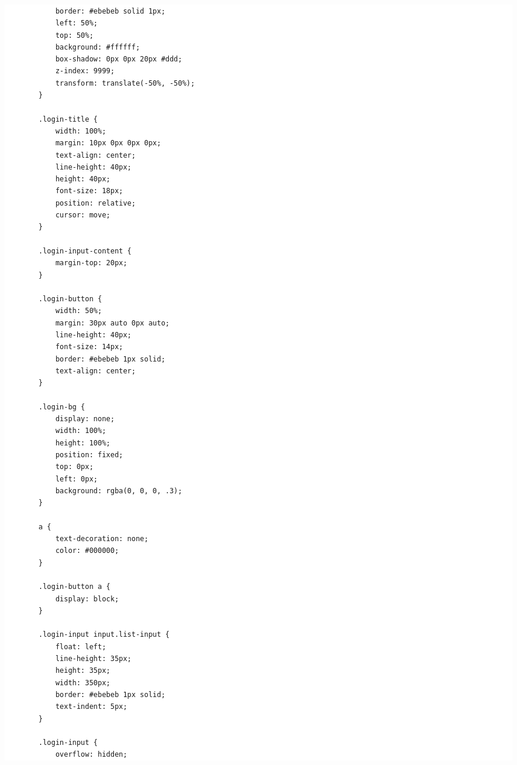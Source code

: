 ```
            border: #ebebeb solid 1px;
            left: 50%;
            top: 50%;
            background: #ffffff;
            box-shadow: 0px 0px 20px #ddd;
            z-index: 9999;
            transform: translate(-50%, -50%);
        }
        
        .login-title {
            width: 100%;
            margin: 10px 0px 0px 0px;
            text-align: center;
            line-height: 40px;
            height: 40px;
            font-size: 18px;
            position: relative;
            cursor: move;
        }
        
        .login-input-content {
            margin-top: 20px;
        }
        
        .login-button {
            width: 50%;
            margin: 30px auto 0px auto;
            line-height: 40px;
            font-size: 14px;
            border: #ebebeb 1px solid;
            text-align: center;
        }
        
        .login-bg {
            display: none;
            width: 100%;
            height: 100%;
            position: fixed;
            top: 0px;
            left: 0px;
            background: rgba(0, 0, 0, .3);
        }
        
        a {
            text-decoration: none;
            color: #000000;
        }
        
        .login-button a {
            display: block;
        }
        
        .login-input input.list-input {
            float: left;
            line-height: 35px;
            height: 35px;
            width: 350px;
            border: #ebebeb 1px solid;
            text-indent: 5px;
        }
        
        .login-input {
            overflow: hidden;
```